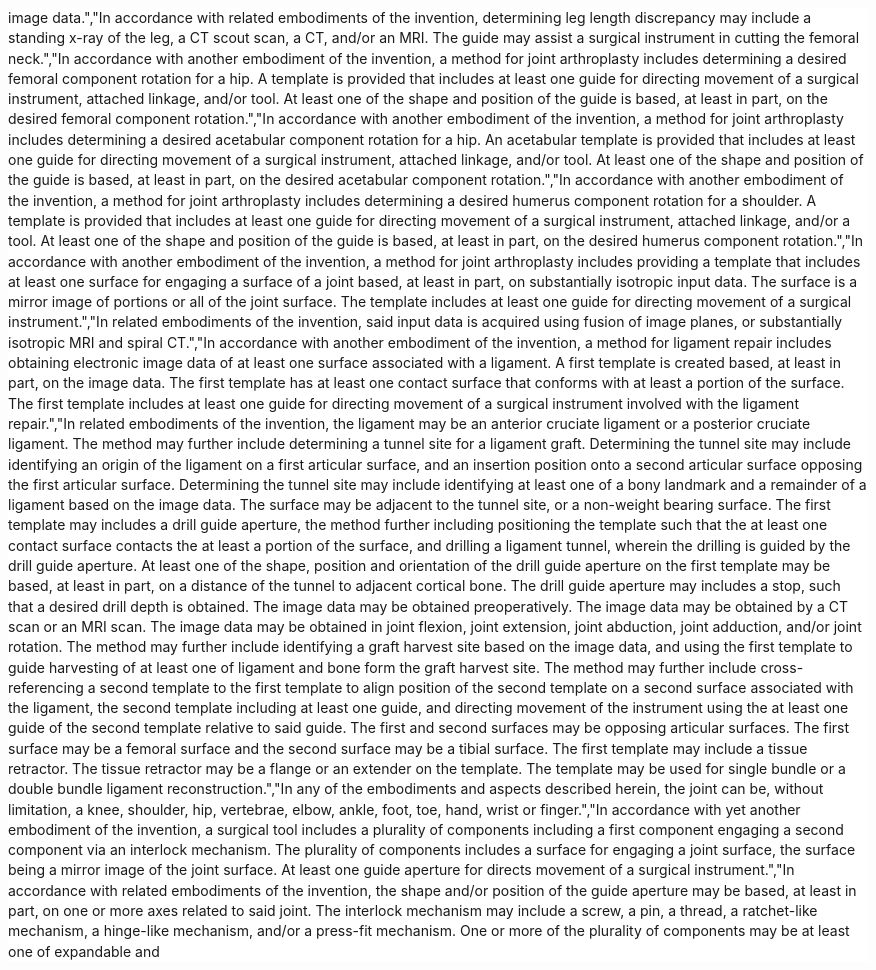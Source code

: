 image data.","In accordance with related embodiments of the invention, determining leg length discrepancy may include a standing x-ray of the leg, a CT scout scan, a CT, and\/or an MRI. The guide may assist a surgical instrument in cutting the femoral neck.","In accordance with another embodiment of the invention, a method for joint arthroplasty includes determining a desired femoral component rotation for a hip. A template is provided that includes at least one guide for directing movement of a surgical instrument, attached linkage, and\/or tool. At least one of the shape and position of the guide is based, at least in part, on the desired femoral component rotation.","In accordance with another embodiment of the invention, a method for joint arthroplasty includes determining a desired acetabular component rotation for a hip. An acetabular template is provided that includes at least one guide for directing movement of a surgical instrument, attached linkage, and\/or tool. At least one of the shape and position of the guide is based, at least in part, on the desired acetabular component rotation.","In accordance with another embodiment of the invention, a method for joint arthroplasty includes determining a desired humerus component rotation for a shoulder. A template is provided that includes at least one guide for directing movement of a surgical instrument, attached linkage, and\/or a tool. At least one of the shape and position of the guide is based, at least in part, on the desired humerus component rotation.","In accordance with another embodiment of the invention, a method for joint arthroplasty includes providing a template that includes at least one surface for engaging a surface of a joint based, at least in part, on substantially isotropic input data. The surface is a mirror image of portions or all of the joint surface. The template includes at least one guide for directing movement of a surgical instrument.","In related embodiments of the invention, said input data is acquired using fusion of image planes, or substantially isotropic MRI and spiral CT.","In accordance with another embodiment of the invention, a method for ligament repair includes obtaining electronic image data of at least one surface associated with a ligament. A first template is created based, at least in part, on the image data. The first template has at least one contact surface that conforms with at least a portion of the surface. The first template includes at least one guide for directing movement of a surgical instrument involved with the ligament repair.","In related embodiments of the invention, the ligament may be an anterior cruciate ligament or a posterior cruciate ligament. The method may further include determining a tunnel site for a ligament graft. Determining the tunnel site may include identifying an origin of the ligament on a first articular surface, and an insertion position onto a second articular surface opposing the first articular surface. Determining the tunnel site may include identifying at least one of a bony landmark and a remainder of a ligament based on the image data. The surface may be adjacent to the tunnel site, or a non-weight bearing surface. The first template may includes a drill guide aperture, the method further including positioning the template such that the at least one contact surface contacts the at least a portion of the surface, and drilling a ligament tunnel, wherein the drilling is guided by the drill guide aperture. At least one of the shape, position and orientation of the drill guide aperture on the first template may be based, at least in part, on a distance of the tunnel to adjacent cortical bone. The drill guide aperture may includes a stop, such that a desired drill depth is obtained. The image data may be obtained preoperatively. The image data may be obtained by a CT scan or an MRI scan. The image data may be obtained in joint flexion, joint extension, joint abduction, joint adduction, and\/or joint rotation. The method may further include identifying a graft harvest site based on the image data, and using the first template to guide harvesting of at least one of ligament and bone form the graft harvest site. The method may further include cross-referencing a second template to the first template to align position of the second template on a second surface associated with the ligament, the second template including at least one guide, and directing movement of the instrument using the at least one guide of the second template relative to said guide. The first and second surfaces may be opposing articular surfaces. The first surface may be a femoral surface and the second surface may be a tibial surface. The first template may include a tissue retractor. The tissue retractor may be a flange or an extender on the template. The template may be used for single bundle or a double bundle ligament reconstruction.","In any of the embodiments and aspects described herein, the joint can be, without limitation, a knee, shoulder, hip, vertebrae, elbow, ankle, foot, toe, hand, wrist or finger.","In accordance with yet another embodiment of the invention, a surgical tool includes a plurality of components including a first component engaging a second component via an interlock mechanism. The plurality of components includes a surface for engaging a joint surface, the surface being a mirror image of the joint surface. At least one guide aperture for directs movement of a surgical instrument.","In accordance with related embodiments of the invention, the shape and\/or position of the guide aperture may be based, at least in part, on one or more axes related to said joint. The interlock mechanism may include a screw, a pin, a thread, a ratchet-like mechanism, a hinge-like mechanism, and\/or a press-fit mechanism. One or more of the plurality of components may be at least one of expandable and